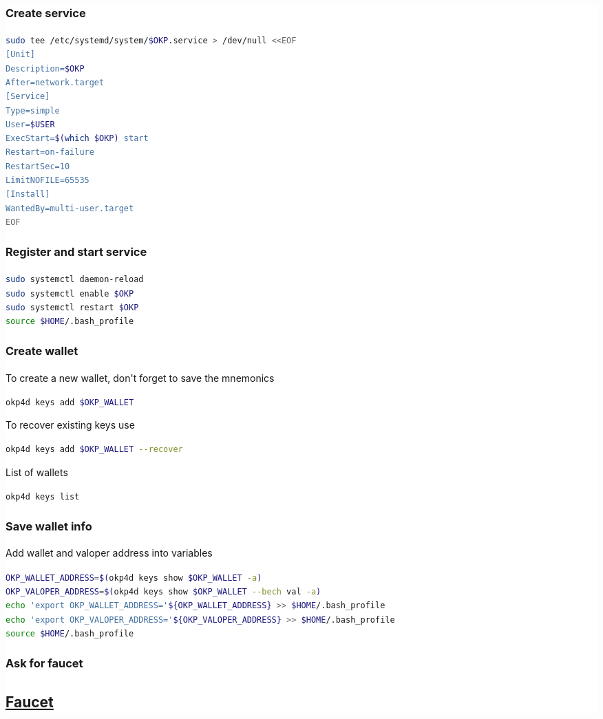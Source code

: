 ### Create service
```bash
sudo tee /etc/systemd/system/$OKP.service > /dev/null <<EOF
[Unit]
Description=$OKP
After=network.target
[Service]
Type=simple
User=$USER
ExecStart=$(which $OKP) start
Restart=on-failure
RestartSec=10
LimitNOFILE=65535
[Install]
WantedBy=multi-user.target
EOF
```

### Register and start service
```bash
sudo systemctl daemon-reload
sudo systemctl enable $OKP
sudo systemctl restart $OKP
source $HOME/.bash_profile
```

### Create wallet
To create a new wallet, don't forget to save the mnemonics
```bash
okp4d keys add $OKP_WALLET
```
To recover existing keys use
```bash
okp4d keys add $OKP_WALLET --recover
```
List of wallets
```bash
okp4d keys list
```
### Save wallet info
Add wallet and valoper address into variables
```bash
OKP_WALLET_ADDRESS=$(okp4d keys show $OKP_WALLET -a)
OKP_VALOPER_ADDRESS=$(okp4d keys show $OKP_WALLET --bech val -a)
echo 'export OKP_WALLET_ADDRESS='${OKP_WALLET_ADDRESS} >> $HOME/.bash_profile
echo 'export OKP_VALOPER_ADDRESS='${OKP_VALOPER_ADDRESS} >> $HOME/.bash_profile
source $HOME/.bash_profile
```
### Ask for faucet

## [Faucet](https://faucet.okp4.network/)
